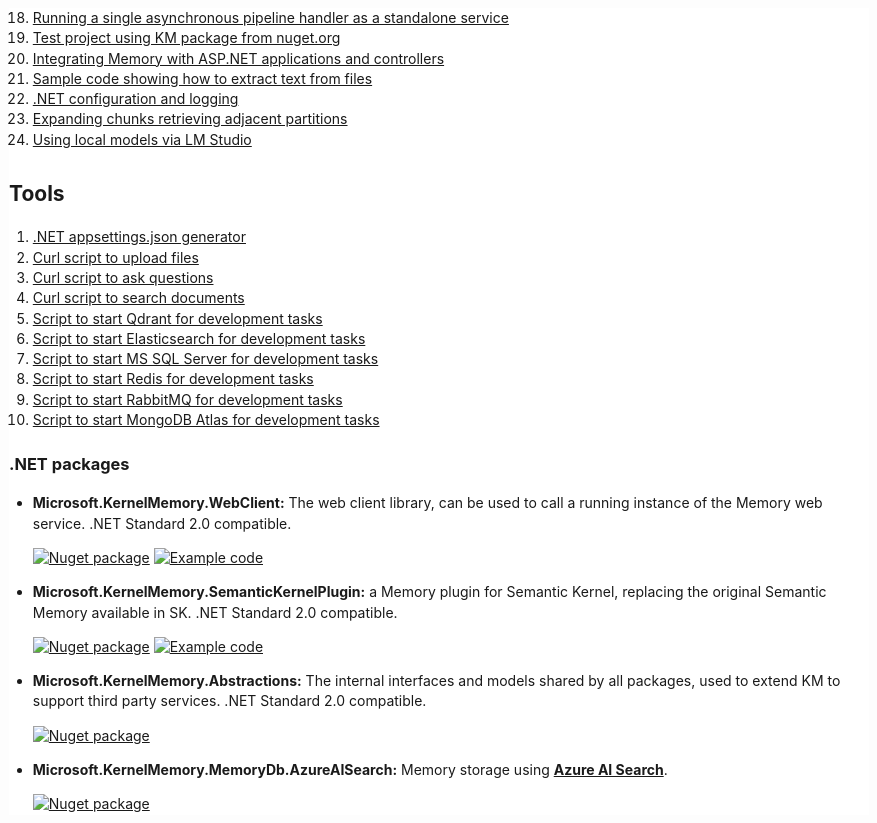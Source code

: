18. [Running a single asynchronous pipeline handler as a standalone service](examples/202-dotnet-custom-handler-as-a-service)
19. [Test project using KM package from nuget.org](examples/203-dotnet-using-core-nuget)
20. [Integrating Memory with ASP.NET applications and controllers](examples/204-dotnet-ASP.NET-MVC-integration)
21. [Sample code showing how to extract text from files](examples/205-dotnet-extract-text-from-docs)
22. [.NET configuration and logging](examples/206-dotnet-configuration-and-logging)
23. [Expanding chunks retrieving adjacent partitions](examples/207-dotnet-expanding-chunks-on-retrieval)
24. [Using local models via LM Studio](examples/208-dotnet-lmstudio)

## Tools

1. [.NET appsettings.json generator](tools/InteractiveSetup)
2. [Curl script to upload files](tools/upload-file.sh)
3. [Curl script to ask questions](tools/ask.sh)
4. [Curl script to search documents](tools/search.sh)
5. [Script to start Qdrant for development tasks](tools/run-qdrant.sh)
6. [Script to start Elasticsearch for development tasks](tools/run-elasticsearch.sh)
7. [Script to start MS SQL Server for development tasks](tools/run-mssql.sh)
8. [Script to start Redis for development tasks](tools/run-redis.sh)
9. [Script to start RabbitMQ for development tasks](tools/run-rabbitmq.sh)
10. [Script to start MongoDB Atlas for development tasks](tools/run-mongodb-atlas.sh)

### .NET packages

* **Microsoft.KernelMemory.WebClient:** The web client library, can be used to call
  a running instance of the Memory web service. .NET Standard 2.0 compatible.

  [![Nuget package](https://img.shields.io/nuget/vpre/Microsoft.KernelMemory.WebClient)](https://www.nuget.org/packages/Microsoft.KernelMemory.WebClient/)
  [![Example code](https://img.shields.io/badge/example-code-blue)](examples/002-dotnet-WebClient)

* **Microsoft.KernelMemory.SemanticKernelPlugin:** a Memory plugin for Semantic Kernel,
  replacing the original Semantic Memory available in SK. .NET Standard 2.0 compatible.

  [![Nuget package](https://img.shields.io/nuget/vpre/Microsoft.KernelMemory.SemanticKernelPlugin)](https://www.nuget.org/packages/Microsoft.KernelMemory.SemanticKernelPlugin/)
  [![Example code](https://img.shields.io/badge/example-code-blue)](examples/011-dotnet-using-MemoryPlugin)

* **Microsoft.KernelMemory.Abstractions:** The internal interfaces and models
  shared by all packages, used to extend KM to support third party services.
  .NET Standard 2.0 compatible.

  [![Nuget package](https://img.shields.io/nuget/v/Microsoft.KernelMemory.Abstractions)](https://www.nuget.org/packages/Microsoft.KernelMemory.Abstractions/)

* **Microsoft.KernelMemory.MemoryDb.AzureAISearch:** Memory storage using
  **[Azure AI Search](extensions/AzureAISearch)**.

  [![Nuget package](https://img.shields.io/nuget/v/Microsoft.KernelMemory.MemoryDb.AzureAISearch)](https://www.nuget.org/packages/Microsoft.KernelMemory.MemoryDb.AzureAISearch/)
